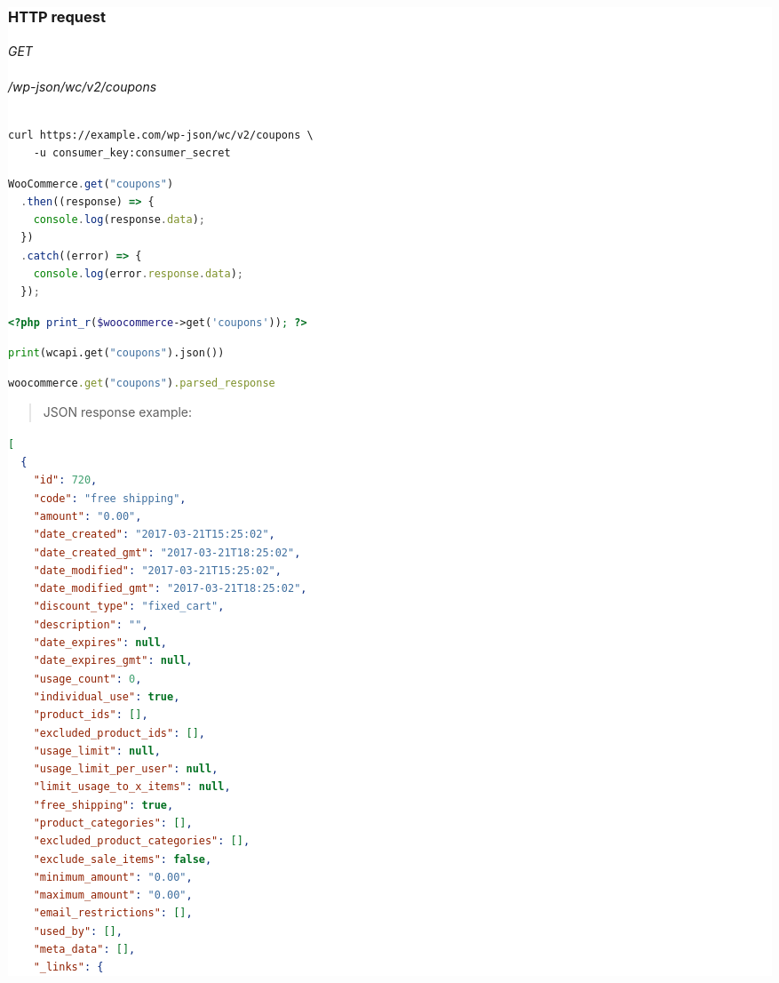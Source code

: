 ### HTTP request ###

<div class="api-endpoint">
	<div class="endpoint-data">
		<i class="label label-get">GET</i>
		<h6>/wp-json/wc/v2/coupons</h6>
	</div>
</div>

```shell
curl https://example.com/wp-json/wc/v2/coupons \
	-u consumer_key:consumer_secret
```

```javascript
WooCommerce.get("coupons")
  .then((response) => {
    console.log(response.data);
  })
  .catch((error) => {
    console.log(error.response.data);
  });
```

```php
<?php print_r($woocommerce->get('coupons')); ?>
```

```python
print(wcapi.get("coupons").json())
```

```ruby
woocommerce.get("coupons").parsed_response
```

> JSON response example:

```json
[
  {
    "id": 720,
    "code": "free shipping",
    "amount": "0.00",
    "date_created": "2017-03-21T15:25:02",
    "date_created_gmt": "2017-03-21T18:25:02",
    "date_modified": "2017-03-21T15:25:02",
    "date_modified_gmt": "2017-03-21T18:25:02",
    "discount_type": "fixed_cart",
    "description": "",
    "date_expires": null,
    "date_expires_gmt": null,
    "usage_count": 0,
    "individual_use": true,
    "product_ids": [],
    "excluded_product_ids": [],
    "usage_limit": null,
    "usage_limit_per_user": null,
    "limit_usage_to_x_items": null,
    "free_shipping": true,
    "product_categories": [],
    "excluded_product_categories": [],
    "exclude_sale_items": false,
    "minimum_amount": "0.00",
    "maximum_amount": "0.00",
    "email_restrictions": [],
    "used_by": [],
    "meta_data": [],
    "_links": {
```